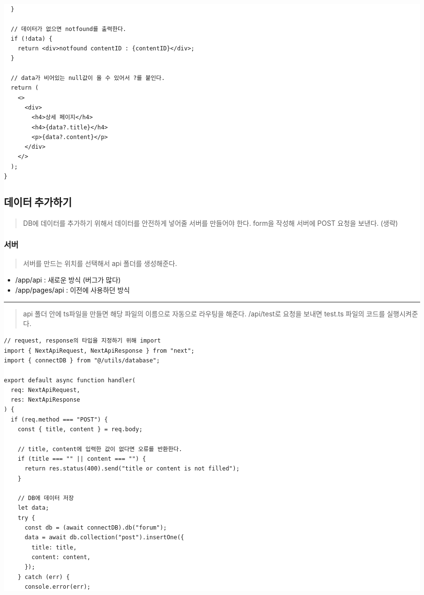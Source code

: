 ```tsx
  }

  // 데이터가 없으면 notfound를 출력한다.
  if (!data) {
    return <div>notfound contentID : {contentID}</div>;
  }

  // data가 비어있는 null값이 올 수 있어서 ?를 붙인다.
  return (
    <>
      <div>
        <h4>상세 페이지</h4>
        <h4>{data?.title}</h4>
        <p>{data?.content}</p>
      </div>
    </>
  );
}
```


## 데이터 추가하기

> DB에 데이터를 추가하기 위해서 데이터를 안전하게 넣어줄 서버를 만들어야 한다.
> form을 작성해 서버에 POST 요청을 보낸다. (생략)

### 서버

> 서버를 만드는 위치를 선택해서 api 폴더를 생성해준다.

- /app/api : 새로운 방식 (버그가 많다)
- /app/pages/api : 이전에 사용하던 방식

---

> api 폴더 안에 ts파일을 만들면 해당 파일의 이름으로 자동으로 라우팅을 해준다.
> /api/test로 요청을 보내면 test.ts 파일의 코드를 실행시켜준다.

```tsx
// request, response의 타입을 지정하기 위해 import
import { NextApiRequest, NextApiResponse } from "next";
import { connectDB } from "@/utils/database";

export default async function handler(
  req: NextApiRequest,
  res: NextApiResponse
) {
  if (req.method === "POST") {
    const { title, content } = req.body;

	// title, content에 입력한 값이 없다면 오류를 반환한다.
    if (title === "" || content === "") {
      return res.status(400).send("title or content is not filled");
    }

	// DB에 데이터 저장
    let data;
    try {
      const db = (await connectDB).db("forum");
      data = await db.collection("post").insertOne({
        title: title,
        content: content,
      });
    } catch (err) {
      console.error(err);
```